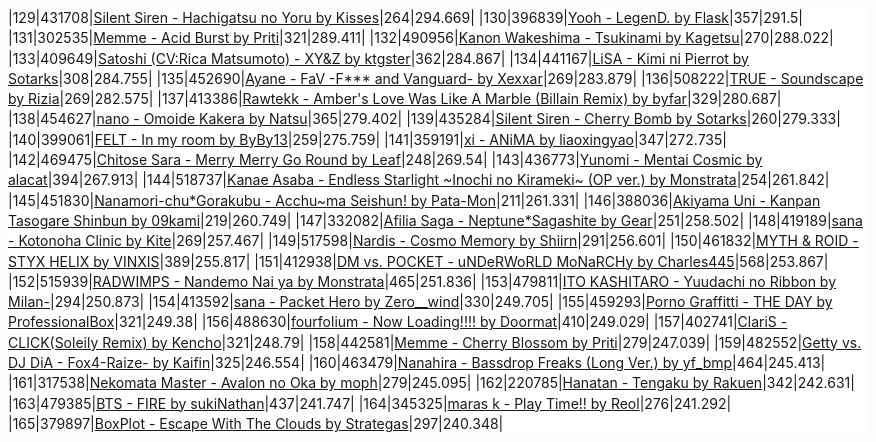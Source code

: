 |129|431708|[Silent Siren - Hachigatsu no Yoru by Kisses](https://osu.ppy.sh/s/431708/ "Silent Siren - Hachigatsu no Yoru by Kisses")|264|294.669|
|130|396839|[Yooh - LegenD. by Flask](https://osu.ppy.sh/s/396839/ "Yooh - LegenD. by Flask")|357|291.5|
|131|302535|[Memme - Acid Burst by Priti](https://osu.ppy.sh/s/302535/ "Memme - Acid Burst by Priti")|321|289.411|
|132|490956|[Kanon Wakeshima - Tsukinami by Kagetsu](https://osu.ppy.sh/s/490956/ "Kanon Wakeshima - Tsukinami by Kagetsu")|270|288.022|
|133|409649|[Satoshi (CV:Rica Matsumoto) - XY&Z by ktgster](https://osu.ppy.sh/s/409649/ "Satoshi (CV:Rica Matsumoto) - XY&Z by ktgster")|362|284.867|
|134|441167|[LiSA - Kimi ni Pierrot by Sotarks](https://osu.ppy.sh/s/441167/ "LiSA - Kimi ni Pierrot by Sotarks")|308|284.755|
|135|452690|[Ayane - FaV -F*** and Vanguard- by Xexxar](https://osu.ppy.sh/s/452690/ "Ayane - FaV -F*** and Vanguard- by Xexxar")|269|283.879|
|136|508222|[TRUE - Soundscape by Rizia](https://osu.ppy.sh/s/508222/ "TRUE - Soundscape by Rizia")|269|282.575|
|137|413386|[Rawtekk - Amber's Love Was Like A Marble (Billain Remix) by byfar](https://osu.ppy.sh/s/413386/ "Rawtekk - Amber's Love Was Like A Marble (Billain Remix) by byfar")|329|280.687|
|138|454627|[nano - Omoide Kakera by Natsu](https://osu.ppy.sh/s/454627/ "nano - Omoide Kakera by Natsu")|365|279.402|
|139|435284|[Silent Siren - Cherry Bomb by Sotarks](https://osu.ppy.sh/s/435284/ "Silent Siren - Cherry Bomb by Sotarks")|260|279.333|
|140|399061|[FELT - In my room by ByBy13](https://osu.ppy.sh/s/399061/ "FELT - In my room by ByBy13")|259|275.759|
|141|359191|[xi - ANiMA by liaoxingyao](https://osu.ppy.sh/s/359191/ "xi - ANiMA by liaoxingyao")|347|272.735|
|142|469475|[Chitose Sara - Merry Merry Go Round by Leaf](https://osu.ppy.sh/s/469475/ "Chitose Sara - Merry Merry Go Round by Leaf")|248|269.54|
|143|436773|[Yunomi - Mentai Cosmic by alacat](https://osu.ppy.sh/s/436773/ "Yunomi - Mentai Cosmic by alacat")|394|267.913|
|144|518737|[Kanae Asaba - Endless Starlight \~Inochi no Kirameki\~ (OP ver.) by Monstrata](https://osu.ppy.sh/s/518737/ "Kanae Asaba - Endless Starlight \~Inochi no Kirameki\~ (OP ver.) by Monstrata")|254|261.842|
|145|451830|[Nanamori-chu*Gorakubu - Acchu\~ma Seishun! by Pata-Mon](https://osu.ppy.sh/s/451830/ "Nanamori-chu*Gorakubu - Acchu\~ma Seishun! by Pata-Mon")|211|261.331|
|146|388036|[Akiyama Uni - Kanpan Tasogare Shinbun by 09kami](https://osu.ppy.sh/s/388036/ "Akiyama Uni - Kanpan Tasogare Shinbun by 09kami")|219|260.749|
|147|332082|[Afilia Saga - Neptune*Sagashite by Gear](https://osu.ppy.sh/s/332082/ "Afilia Saga - Neptune*Sagashite by Gear")|251|258.502|
|148|419189|[sana - Kotonoha Clinic by Kite](https://osu.ppy.sh/s/419189/ "sana - Kotonoha Clinic by Kite")|269|257.467|
|149|517598|[Nardis - Cosmo Memory by Shiirn](https://osu.ppy.sh/s/517598/ "Nardis - Cosmo Memory by Shiirn")|291|256.601|
|150|461832|[MYTH & ROID - STYX HELIX by VINXIS](https://osu.ppy.sh/s/461832/ "MYTH & ROID - STYX HELIX by VINXIS")|389|255.817|
|151|412938|[DM vs. POCKET - uNDeRWoRLD MoNaRCHy by Charles445](https://osu.ppy.sh/s/412938/ "DM vs. POCKET - uNDeRWoRLD MoNaRCHy by Charles445")|568|253.867|
|152|515939|[RADWIMPS - Nandemo Nai ya by Monstrata](https://osu.ppy.sh/s/515939/ "RADWIMPS - Nandemo Nai ya by Monstrata")|465|251.836|
|153|479811|[ITO KASHITARO - Yuudachi no Ribbon by Milan-](https://osu.ppy.sh/s/479811/ "ITO KASHITARO - Yuudachi no Ribbon by Milan-")|294|250.873|
|154|413592|[sana - Packet Hero by Zero__wind](https://osu.ppy.sh/s/413592/ "sana - Packet Hero by Zero__wind")|330|249.705|
|155|459293|[Porno Graffitti - THE DAY by ProfessionalBox](https://osu.ppy.sh/s/459293/ "Porno Graffitti - THE DAY by ProfessionalBox")|321|249.38|
|156|488630|[fourfolium - Now Loading!!!! by Doormat](https://osu.ppy.sh/s/488630/ "fourfolium - Now Loading!!!! by Doormat")|410|249.029|
|157|402741|[ClariS - CLICK(Soleily Remix) by Kencho](https://osu.ppy.sh/s/402741/ "ClariS - CLICK(Soleily Remix) by Kencho")|321|248.79|
|158|442581|[Memme - Cherry Blossom by Priti](https://osu.ppy.sh/s/442581/ "Memme - Cherry Blossom by Priti")|279|247.039|
|159|482552|[Getty vs. DJ DiA - Fox4-Raize- by Kaifin](https://osu.ppy.sh/s/482552/ "Getty vs. DJ DiA - Fox4-Raize- by Kaifin")|325|246.554|
|160|463479|[Nanahira - Bassdrop Freaks (Long Ver.) by yf_bmp](https://osu.ppy.sh/s/463479/ "Nanahira - Bassdrop Freaks (Long Ver.) by yf_bmp")|464|245.413|
|161|317538|[Nekomata Master - Avalon no Oka by moph](https://osu.ppy.sh/s/317538/ "Nekomata Master - Avalon no Oka by moph")|279|245.095|
|162|220785|[Hanatan - Tengaku by Rakuen](https://osu.ppy.sh/s/220785/ "Hanatan - Tengaku by Rakuen")|342|242.631|
|163|479385|[BTS - FIRE by sukiNathan](https://osu.ppy.sh/s/479385/ "BTS - FIRE by sukiNathan")|437|241.747|
|164|345325|[maras k - Play Time!! by Reol](https://osu.ppy.sh/s/345325/ "maras k - Play Time!! by Reol")|276|241.292|
|165|379897|[BoxPlot - Escape With The Clouds by Strategas](https://osu.ppy.sh/s/379897/ "BoxPlot - Escape With The Clouds by Strategas")|297|240.348|